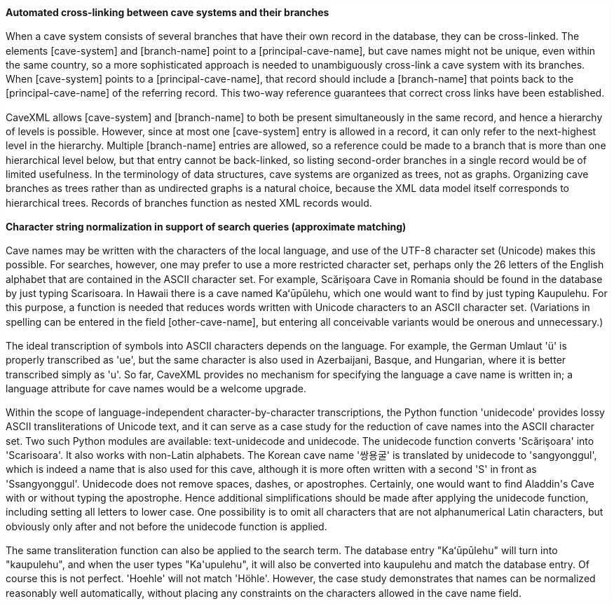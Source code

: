 
**Automated cross-linking between cave systems and their branches**

When a cave system consists of several branches that have their own record in the database, they can be cross-linked. The elements [cave-system] and [branch-name] point to a [principal-cave-name], but cave names might not be unique, even within the same country, so a more sophisticated approach is needed to unambiguously cross-link a cave system with its branches.  When [cave-system] points to a [principal-cave-name], that record should include a [branch-name] that points back to the [principal-cave-name] of the referring record. This two-way reference guarantees that correct cross links have been established.  

CaveXML allows [cave-system] and [branch-name] to both be present simultaneously in the same record, and hence a hierarchy of levels is possible. However, since at most one [cave-system] entry is allowed in a record, it can only refer to the next-highest level in the hierarchy. Multiple [branch-name] entries are allowed, so a reference could be made to a branch that is more than one hierarchical level below, but that entry cannot be back-linked, so listing second-order branches in a single record would be of limited usefulness. In the terminology of data structures, cave systems are organized as trees, not as graphs. Organizing cave branches as trees rather than as undirected graphs is a natural choice, because the XML data model itself corresponds to hierarchical trees. Records of branches function as nested XML records would.   


**Character string normalization in support of search queries (approximate matching)**

Cave names may be written with the characters of the local language, and use of the UTF-8 character set (Unicode) makes this possible. For searches, however, one may prefer to use a more restricted character set, perhaps only the 26 letters of the English alphabet that are contained in the ASCII character set. For example, Scărişoara Cave in Romania should be found in the database by just typing Scarisoara. In Hawaii there is a cave named Kaʻūpūlehu, which one would want to find by just typing Kaupulehu. For this purpose, a function is needed that reduces words written with Unicode characters to an ASCII character set. (Variations in spelling can be entered in the field [other-cave-name], but entering all conceivable variants would be onerous and unnecessary.)  

The ideal transcription of symbols into ASCII characters depends on the language. For example, the German Umlaut 'ü' is properly transcribed as 'ue', but the same character is also used in Azerbaijani, Basque, and Hungarian, where it is better transcribed simply as 'u'. So far, CaveXML provides no mechanism for specifying the language a cave name is written in; a language attribute for cave names would be a welcome upgrade.  

Within the scope of language-independent character-by-character transcriptions, the Python function 'unidecode' provides lossy ASCII transliterations of Unicode text, and it can serve as a case study for the reduction of cave names into the ASCII character set. Two such Python modules are available: text-unidecode and unidecode. The unidecode function converts 'Scărişoara' into 'Scarisoara'. It also works with non-Latin alphabets. The Korean cave name '쌍용굴' is translated by unidecode to 'sangyonggul', which is indeed a name that is also used for this cave, although it is more often written with a second 'S' in front as 'Ssangyonggul'.
Unidecode does not remove spaces, dashes, or apostrophes. Certainly, one would want to find Aladdin's Cave with or without typing the apostrophe. Hence additional simplifications should be made after applying the unidecode function, including setting all letters to lower case. One possibility is to omit all characters that are not alphanumerical Latin characters, but obviously only after and not before the unidecode function is applied.  

The same transliteration function can also be applied to the search term. The database entry "Kaʻūpūlehu" will turn into "kaupulehu", and when the user types "Ka'upulehu", it will also be converted into kaupulehu and match the database entry.
Of course this is not perfect. 'Hoehle' will not match 'Höhle'. However, the case study demonstrates that names can be normalized reasonably well automatically, without placing any constraints on the characters allowed in the cave name field.  
